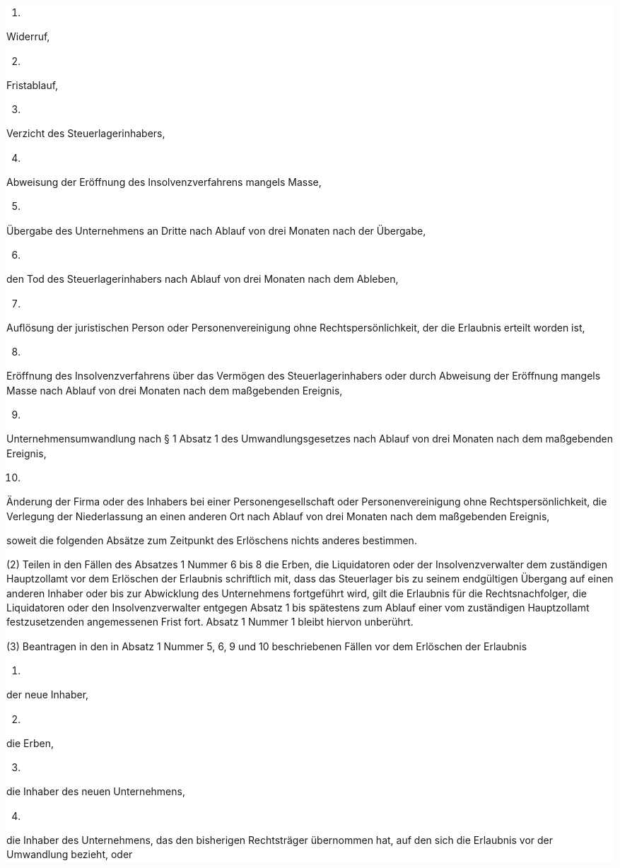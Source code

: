 1.  
Widerruf,

2.  
Fristablauf,

3.  
Verzicht des Steuerlagerinhabers,

4.  
Abweisung der Eröffnung des Insolvenzverfahrens mangels Masse,

5.  
Übergabe des Unternehmens an Dritte nach Ablauf von drei Monaten nach der Übergabe,

6.  
den Tod des Steuerlagerinhabers nach Ablauf von drei Monaten nach dem Ableben,

7.  
Auflösung der juristischen Person oder Personenvereinigung ohne Rechtspersönlichkeit, der die Erlaubnis erteilt worden ist,

8.  
Eröffnung des Insolvenzverfahrens über das Vermögen des Steuerlagerinhabers oder durch Abweisung der Eröffnung mangels Masse nach Ablauf von drei Monaten nach dem maßgebenden Ereignis,

9.  
Unternehmensumwandlung nach § 1 Absatz 1 des Umwandlungsgesetzes nach Ablauf von drei Monaten nach dem maßgebenden Ereignis,

10.  
Änderung der Firma oder des Inhabers bei einer Personengesellschaft oder Personenvereinigung ohne Rechtspersönlichkeit, die Verlegung der Niederlassung an einen anderen Ort nach Ablauf von drei Monaten nach dem maßgebenden Ereignis,

soweit die folgenden Absätze zum Zeitpunkt des Erlöschens nichts anderes bestimmen.

(2) Teilen in den Fällen des Absatzes 1 Nummer 6 bis 8 die Erben, die Liquidatoren oder der Insolvenzverwalter dem zuständigen Hauptzollamt vor dem Erlöschen der Erlaubnis schriftlich mit, dass das Steuerlager bis zu seinem endgültigen Übergang auf einen anderen Inhaber oder bis zur Abwicklung des Unternehmens fortgeführt wird, gilt die Erlaubnis für die Rechtsnachfolger, die Liquidatoren oder den Insolvenzverwalter entgegen Absatz 1 bis spätestens zum Ablauf einer vom zuständigen Hauptzollamt festzusetzenden angemessenen Frist fort. Absatz 1 Nummer 1 bleibt hiervon unberührt.

(3) Beantragen in den in Absatz 1 Nummer 5, 6, 9 und 10 beschriebenen Fällen vor dem Erlöschen der Erlaubnis

1.  
der neue Inhaber,

2.  
die Erben,

3.  
die Inhaber des neuen Unternehmens,

4.  
die Inhaber des Unternehmens, das den bisherigen Rechtsträger übernommen hat, auf den sich die Erlaubnis vor der Umwandlung bezieht, oder
